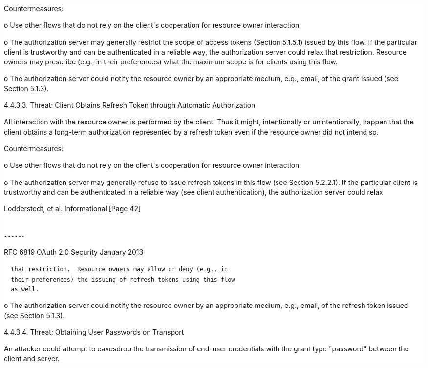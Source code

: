    Countermeasures:

   o  Use other flows that do not rely on the client's cooperation for
      resource owner interaction.

   o  The authorization server may generally restrict the scope of
      access tokens (Section 5.1.5.1) issued by this flow.  If the
      particular client is trustworthy and can be authenticated in a
      reliable way, the authorization server could relax that
      restriction.  Resource owners may prescribe (e.g., in their
      preferences) what the maximum scope is for clients using this
      flow.

   o  The authorization server could notify the resource owner by an
      appropriate medium, e.g., email, of the grant issued (see
      Section 5.1.3).

4.4.3.3.  Threat: Client Obtains Refresh Token through Automatic
          Authorization

   All interaction with the resource owner is performed by the client.
   Thus it might, intentionally or unintentionally, happen that the
   client obtains a long-term authorization represented by a refresh
   token even if the resource owner did not intend so.

   Countermeasures:

   o  Use other flows that do not rely on the client's cooperation for
      resource owner interaction.

   o  The authorization server may generally refuse to issue refresh
      tokens in this flow (see Section 5.2.2.1).  If the particular
      client is trustworthy and can be authenticated in a reliable way
      (see client authentication), the authorization server could relax





Lodderstedt, et al.           Informational                    [Page 42]
```

------

```
RFC 6819                   OAuth 2.0 Security               January 2013


      that restriction.  Resource owners may allow or deny (e.g., in
      their preferences) the issuing of refresh tokens using this flow
      as well.

   o  The authorization server could notify the resource owner by an
      appropriate medium, e.g., email, of the refresh token issued (see
      Section 5.1.3).

4.4.3.4.  Threat: Obtaining User Passwords on Transport

   An attacker could attempt to eavesdrop the transmission of end-user
   credentials with the grant type "password" between the client and
   server.
